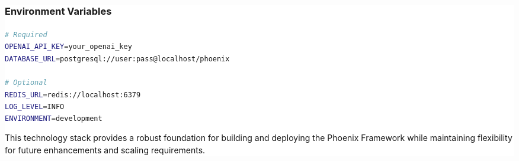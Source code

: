 ```bash
```

### Environment Variables

```bash
# Required
OPENAI_API_KEY=your_openai_key
DATABASE_URL=postgresql://user:pass@localhost/phoenix

# Optional
REDIS_URL=redis://localhost:6379
LOG_LEVEL=INFO
ENVIRONMENT=development
```

This technology stack provides a robust foundation for building and deploying the Phoenix Framework while maintaining flexibility for future enhancements and scaling requirements.

